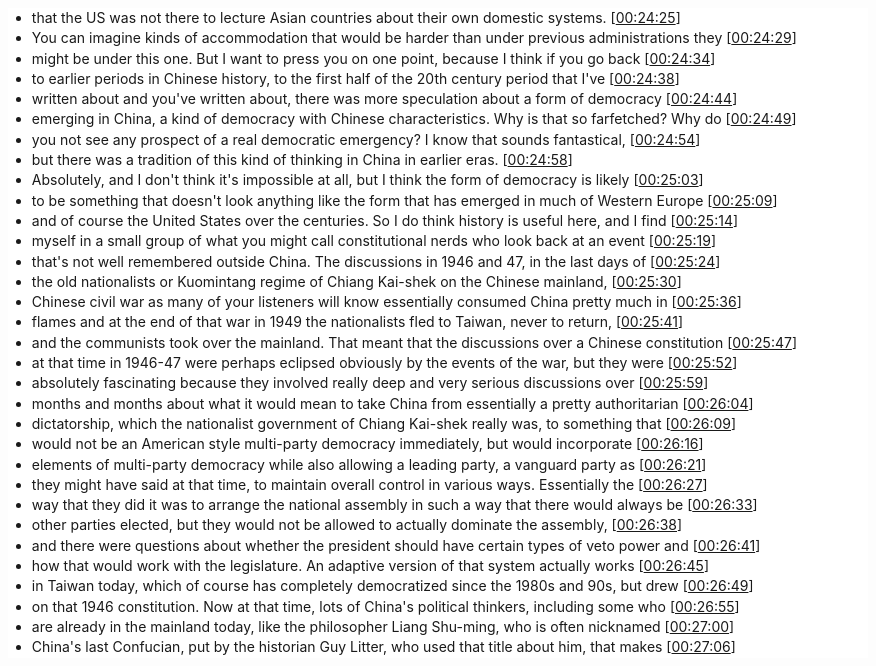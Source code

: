*  that the US was not there to lecture Asian countries about their own domestic systems. [[00:24:25](https://www.youtube.com/watch?v=HMccBrPMckQ&t=1465.2s)]
*  You can imagine kinds of accommodation that would be harder than under previous administrations they [[00:24:29](https://www.youtube.com/watch?v=HMccBrPMckQ&t=1469.92s)]
*  might be under this one. But I want to press you on one point, because I think if you go back [[00:24:34](https://www.youtube.com/watch?v=HMccBrPMckQ&t=1474.8s)]
*  to earlier periods in Chinese history, to the first half of the 20th century period that I've [[00:24:38](https://www.youtube.com/watch?v=HMccBrPMckQ&t=1478.64s)]
*  written about and you've written about, there was more speculation about a form of democracy [[00:24:44](https://www.youtube.com/watch?v=HMccBrPMckQ&t=1484.24s)]
*  emerging in China, a kind of democracy with Chinese characteristics. Why is that so farfetched? Why do [[00:24:49](https://www.youtube.com/watch?v=HMccBrPMckQ&t=1489.8400000000001s)]
*  you not see any prospect of a real democratic emergency? I know that sounds fantastical, [[00:24:54](https://www.youtube.com/watch?v=HMccBrPMckQ&t=1494.64s)]
*  but there was a tradition of this kind of thinking in China in earlier eras. [[00:24:58](https://www.youtube.com/watch?v=HMccBrPMckQ&t=1498.88s)]
*  Absolutely, and I don't think it's impossible at all, but I think the form of democracy is likely [[00:25:03](https://www.youtube.com/watch?v=HMccBrPMckQ&t=1503.2s)]
*  to be something that doesn't look anything like the form that has emerged in much of Western Europe [[00:25:09](https://www.youtube.com/watch?v=HMccBrPMckQ&t=1509.2s)]
*  and of course the United States over the centuries. So I do think history is useful here, and I find [[00:25:14](https://www.youtube.com/watch?v=HMccBrPMckQ&t=1514.24s)]
*  myself in a small group of what you might call constitutional nerds who look back at an event [[00:25:19](https://www.youtube.com/watch?v=HMccBrPMckQ&t=1519.0400000000002s)]
*  that's not well remembered outside China. The discussions in 1946 and 47, in the last days of [[00:25:24](https://www.youtube.com/watch?v=HMccBrPMckQ&t=1524.5600000000002s)]
*  the old nationalists or Kuomintang regime of Chiang Kai-shek on the Chinese mainland, [[00:25:30](https://www.youtube.com/watch?v=HMccBrPMckQ&t=1530.72s)]
*  Chinese civil war as many of your listeners will know essentially consumed China pretty much in [[00:25:36](https://www.youtube.com/watch?v=HMccBrPMckQ&t=1536.64s)]
*  flames and at the end of that war in 1949 the nationalists fled to Taiwan, never to return, [[00:25:41](https://www.youtube.com/watch?v=HMccBrPMckQ&t=1541.28s)]
*  and the communists took over the mainland. That meant that the discussions over a Chinese constitution [[00:25:47](https://www.youtube.com/watch?v=HMccBrPMckQ&t=1547.68s)]
*  at that time in 1946-47 were perhaps eclipsed obviously by the events of the war, but they were [[00:25:52](https://www.youtube.com/watch?v=HMccBrPMckQ&t=1552.4s)]
*  absolutely fascinating because they involved really deep and very serious discussions over [[00:25:59](https://www.youtube.com/watch?v=HMccBrPMckQ&t=1559.92s)]
*  months and months about what it would mean to take China from essentially a pretty authoritarian [[00:26:04](https://www.youtube.com/watch?v=HMccBrPMckQ&t=1564.4s)]
*  dictatorship, which the nationalist government of Chiang Kai-shek really was, to something that [[00:26:09](https://www.youtube.com/watch?v=HMccBrPMckQ&t=1569.92s)]
*  would not be an American style multi-party democracy immediately, but would incorporate [[00:26:16](https://www.youtube.com/watch?v=HMccBrPMckQ&t=1576.3200000000002s)]
*  elements of multi-party democracy while also allowing a leading party, a vanguard party as [[00:26:21](https://www.youtube.com/watch?v=HMccBrPMckQ&t=1581.92s)]
*  they might have said at that time, to maintain overall control in various ways. Essentially the [[00:26:27](https://www.youtube.com/watch?v=HMccBrPMckQ&t=1587.92s)]
*  way that they did it was to arrange the national assembly in such a way that there would always be [[00:26:33](https://www.youtube.com/watch?v=HMccBrPMckQ&t=1593.28s)]
*  other parties elected, but they would not be allowed to actually dominate the assembly, [[00:26:38](https://www.youtube.com/watch?v=HMccBrPMckQ&t=1598.3200000000002s)]
*  and there were questions about whether the president should have certain types of veto power and [[00:26:41](https://www.youtube.com/watch?v=HMccBrPMckQ&t=1601.52s)]
*  how that would work with the legislature. An adaptive version of that system actually works [[00:26:45](https://www.youtube.com/watch?v=HMccBrPMckQ&t=1605.68s)]
*  in Taiwan today, which of course has completely democratized since the 1980s and 90s, but drew [[00:26:49](https://www.youtube.com/watch?v=HMccBrPMckQ&t=1609.92s)]
*  on that 1946 constitution. Now at that time, lots of China's political thinkers, including some who [[00:26:55](https://www.youtube.com/watch?v=HMccBrPMckQ&t=1615.12s)]
*  are already in the mainland today, like the philosopher Liang Shu-ming, who is often nicknamed [[00:27:00](https://www.youtube.com/watch?v=HMccBrPMckQ&t=1620.8799999999999s)]
*  China's last Confucian, put by the historian Guy Litter, who used that title about him, that makes [[00:27:06](https://www.youtube.com/watch?v=HMccBrPMckQ&t=1626.2399999999998s)]